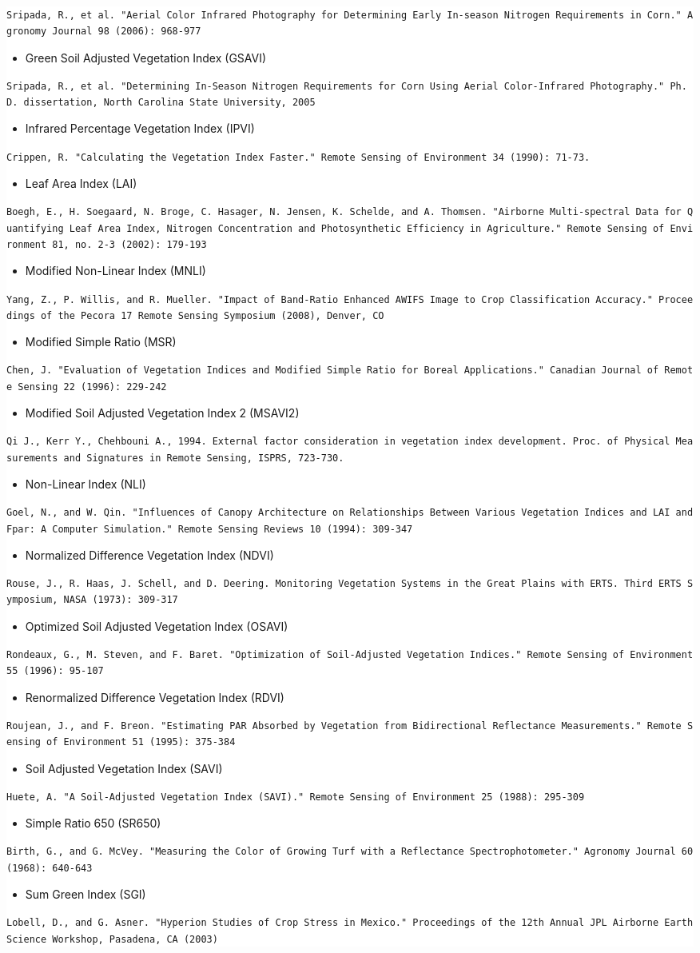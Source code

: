 ```markdown
Sripada, R., et al. "Aerial Color Infrared Photography for Determining Early In-season Nitrogen Requirements in Corn." Agronomy Journal 98 (2006): 968-977
```
* Green Soil Adjusted Vegetation Index (GSAVI)
```markdown
Sripada, R., et al. "Determining In-Season Nitrogen Requirements for Corn Using Aerial Color-Infrared Photography." Ph.D. dissertation, North Carolina State University, 2005
```
* Infrared Percentage Vegetation Index (IPVI)
```markdown
Crippen, R. "Calculating the Vegetation Index Faster." Remote Sensing of Environment 34 (1990): 71-73.
```
* Leaf Area Index (LAI)
```markdown
Boegh, E., H. Soegaard, N. Broge, C. Hasager, N. Jensen, K. Schelde, and A. Thomsen. "Airborne Multi-spectral Data for Quantifying Leaf Area Index, Nitrogen Concentration and Photosynthetic Efficiency in Agriculture." Remote Sensing of Environment 81, no. 2-3 (2002): 179-193
```
* Modified Non-Linear Index (MNLI)
```markdown
Yang, Z., P. Willis, and R. Mueller. "Impact of Band-Ratio Enhanced AWIFS Image to Crop Classification Accuracy." Proceedings of the Pecora 17 Remote Sensing Symposium (2008), Denver, CO
```
* Modified Simple Ratio (MSR)
```markdown
Chen, J. "Evaluation of Vegetation Indices and Modified Simple Ratio for Boreal Applications." Canadian Journal of Remote Sensing 22 (1996): 229-242
```
* Modified Soil Adjusted Vegetation Index 2 (MSAVI2)
```markdown
Qi J., Kerr Y., Chehbouni A., 1994. External factor consideration in vegetation index development. Proc. of Physical Measurements and Signatures in Remote Sensing, ISPRS, 723-730.
```
* Non-Linear Index (NLI)
```markdown
Goel, N., and W. Qin. "Influences of Canopy Architecture on Relationships Between Various Vegetation Indices and LAI and Fpar: A Computer Simulation." Remote Sensing Reviews 10 (1994): 309-347
```
* Normalized Difference Vegetation Index (NDVI)
```markdown
Rouse, J., R. Haas, J. Schell, and D. Deering. Monitoring Vegetation Systems in the Great Plains with ERTS. Third ERTS Symposium, NASA (1973): 309-317
```
* Optimized Soil Adjusted Vegetation Index (OSAVI)
```markdown
Rondeaux, G., M. Steven, and F. Baret. "Optimization of Soil-Adjusted Vegetation Indices." Remote Sensing of Environment 55 (1996): 95-107
```
* Renormalized Difference Vegetation Index (RDVI)
```markdown
Roujean, J., and F. Breon. "Estimating PAR Absorbed by Vegetation from Bidirectional Reflectance Measurements." Remote Sensing of Environment 51 (1995): 375-384
```
* Soil Adjusted Vegetation Index (SAVI)
```markdown
Huete, A. "A Soil-Adjusted Vegetation Index (SAVI)." Remote Sensing of Environment 25 (1988): 295-309
```
* Simple Ratio 650 (SR650)
```markdown
Birth, G., and G. McVey. "Measuring the Color of Growing Turf with a Reflectance Spectrophotometer." Agronomy Journal 60 (1968): 640-643
```
* Sum Green Index (SGI)
```markdown
Lobell, D., and G. Asner. "Hyperion Studies of Crop Stress in Mexico." Proceedings of the 12th Annual JPL Airborne Earth Science Workshop, Pasadena, CA (2003)
```